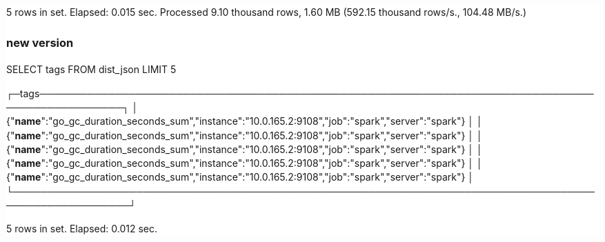 
5 rows in set. Elapsed: 0.015 sec. Processed 9.10 thousand rows, 1.60 MB (592.15 thousand rows/s., 104.48 MB/s.)

### new version
SELECT tags
FROM dist_json
LIMIT 5

┌─tags──────────────────────────────────────────────────────────────────────────────────────────────────┐
│ {"__name__":"go_gc_duration_seconds_sum","instance":"10.0.165.2:9108","job":"spark","server":"spark"} │
│ {"__name__":"go_gc_duration_seconds_sum","instance":"10.0.165.2:9108","job":"spark","server":"spark"} │
│ {"__name__":"go_gc_duration_seconds_sum","instance":"10.0.165.2:9108","job":"spark","server":"spark"} │
│ {"__name__":"go_gc_duration_seconds_sum","instance":"10.0.165.2:9108","job":"spark","server":"spark"} │
│ {"__name__":"go_gc_duration_seconds_sum","instance":"10.0.165.2:9108","job":"spark","server":"spark"} │
└───────────────────────────────────────────────────────────────────────────────────────────────────────┘

5 rows in set. Elapsed: 0.012 sec. 
